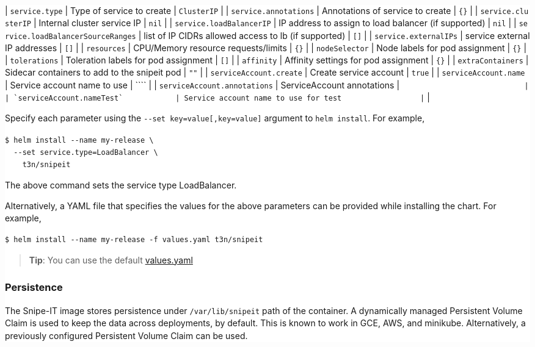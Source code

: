 | `service.type`                       | Type of service to create                             | `ClusterIP`                    |
| `service.annotations`                 | Annotations of service to create                      | `{}`                           |
| `service.clusterIP`                  | Internal cluster service IP                           | `nil`                          |
| `service.loadBalancerIP`             | IP address to assign to load balancer (if supported)  | `nil`                          |
| `service.loadBalancerSourceRanges`   | list of IP CIDRs allowed access to lb (if supported)  | `[]`                           |
| `service.externalIPs`                | service external IP addresses                         | `[]`                           |
| `resources`                          | CPU/Memory resource requests/limits                   | `{}`                           |
| `nodeSelector`                       | Node labels for pod assignment                        | `{}`                           |
| `tolerations`                        | Toleration labels for pod assignment                  | `[]`                           |
| `affinity`                           | Affinity settings for pod assignment                  | `{}`                           |
| `extraContainers`                    | Sidecar containers to add to the snipeit pod          | `""`                           |
| `serviceAccount.create`              | Create service account                                | `true`                         |
| `serviceAccount.name`                | Service account name to use                           | ````                           |
| `serviceAccount.annotations`         | ServiceAccount annotations                            | ``                             |
| `serviceAccount.nameTest`            | Service account name to use for test                  | ``                             |

Specify each parameter using the `--set key=value[,key=value]` argument to `helm install`. For example,

```
$ helm install --name my-release \
  --set service.type=LoadBalancer \
    t3n/snipeit
```

The above command sets the service type LoadBalancer.

Alternatively, a YAML file that specifies the values for the above parameters
can be provided while installing the chart. For example,

```
$ helm install --name my-release -f values.yaml t3n/snipeit
```

> **Tip**: You can use the default [values.yaml](values.yaml)

### Persistence

The Snipe-IT image stores persistence under `/var/lib/snipeit` path of the
container. A dynamically managed Persistent Volume Claim is used to keep the
data across deployments, by default. This is known to work in GCE, AWS, and
minikube.
Alternatively, a previously configured Persistent Volume Claim can be used.

